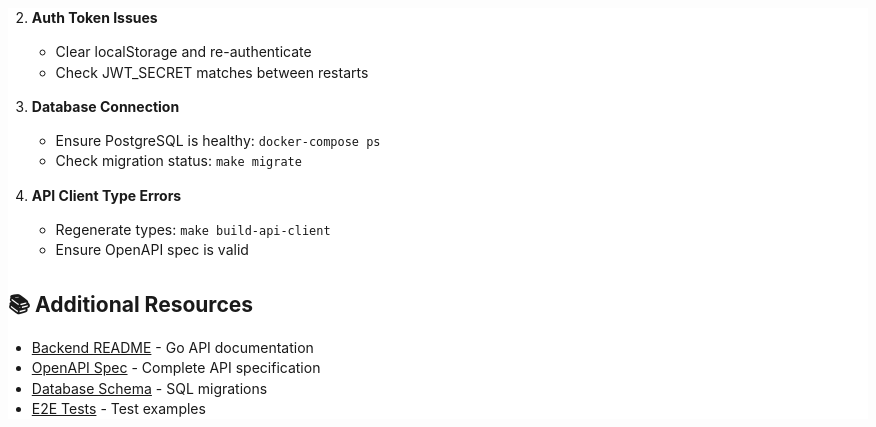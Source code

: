 2. **Auth Token Issues**
   - Clear localStorage and re-authenticate
   - Check JWT_SECRET matches between restarts

3. **Database Connection**
   - Ensure PostgreSQL is healthy: `docker-compose ps`
   - Check migration status: `make migrate`

4. **API Client Type Errors**
   - Regenerate types: `make build-api-client`
   - Ensure OpenAPI spec is valid

## 📚 Additional Resources

- [Backend README](backend/README.md) - Go API documentation
- [OpenAPI Spec](spec/openapi.yaml) - Complete API specification
- [Database Schema](backend/db/migrations/) - SQL migrations
- [E2E Tests](tests/e2e/) - Test examples